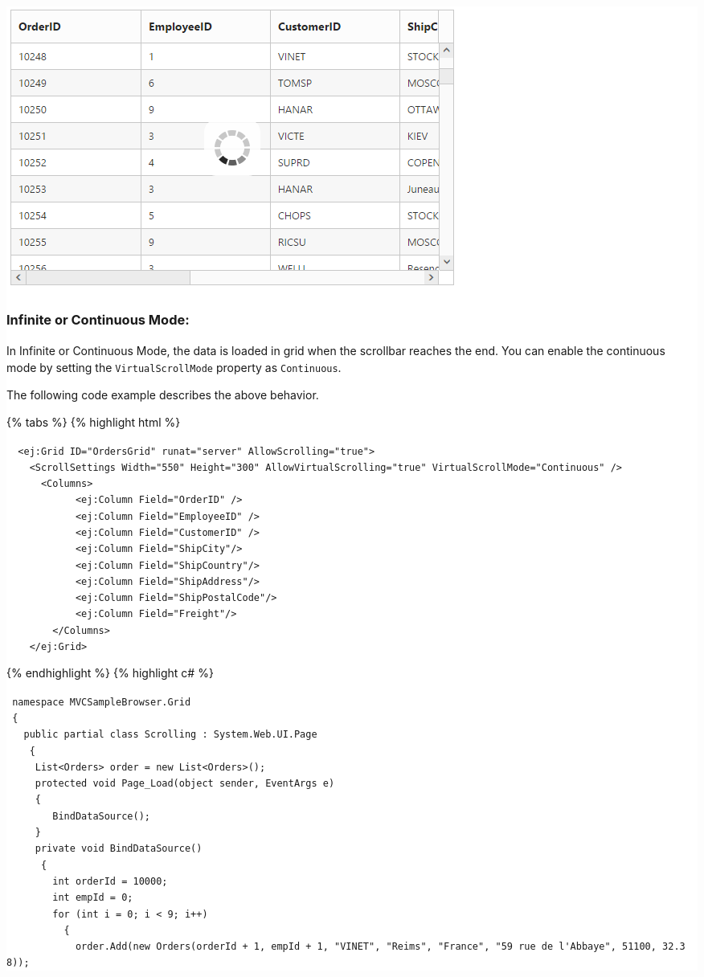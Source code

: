 ![Enhanced VirtualScroll](Scrolling_images/Scrolling_img10.png)


### Infinite or Continuous Mode:

In Infinite or Continuous Mode, the data is loaded in grid when the scrollbar reaches the end.  You can enable the continuous mode by setting the `VirtualScrollMode`  property as `Continuous`.

The following code example describes the above behavior.

{% tabs %} 
{% highlight html %}

      <ej:Grid ID="OrdersGrid" runat="server" AllowScrolling="true">
        <ScrollSettings Width="550" Height="300" AllowVirtualScrolling="true" VirtualScrollMode="Continuous" /> 
          <Columns>                
                <ej:Column Field="OrderID" />
                <ej:Column Field="EmployeeID" />
                <ej:Column Field="CustomerID" />
                <ej:Column Field="ShipCity"/> 
                <ej:Column Field="ShipCountry"/> 
                <ej:Column Field="ShipAddress"/>               
                <ej:Column Field="ShipPostalCode"/>
                <ej:Column Field="Freight"/>
            </Columns>
        </ej:Grid>
{% endhighlight  %}
{% highlight c# %}
		
     namespace MVCSampleBrowser.Grid
     {
       public partial class Scrolling : System.Web.UI.Page
        {
         List<Orders> order = new List<Orders>();
         protected void Page_Load(object sender, EventArgs e)
         {
            BindDataSource();
         }
         private void BindDataSource()
          {
            int orderId = 10000;
            int empId = 0;
            for (int i = 0; i < 9; i++)
              {
                order.Add(new Orders(orderId + 1, empId + 1, "VINET", "Reims", "France", "59 rue de l'Abbaye", 51100, 32.38));